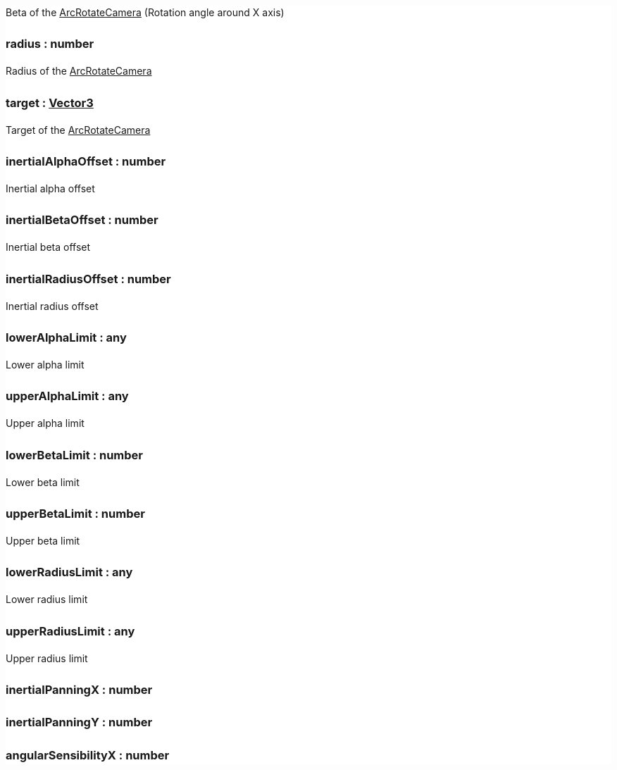 Beta of the [ArcRotateCamera](/classes/2.4/ArcRotateCamera) (Rotation angle around X axis)

### radius : number

Radius of the [ArcRotateCamera](/classes/2.4/ArcRotateCamera)

### target : [Vector3](/classes/2.4/Vector3)

Target of the [ArcRotateCamera](/classes/2.4/ArcRotateCamera)

### inertialAlphaOffset : number

Inertial alpha offset

### inertialBetaOffset : number

Inertial beta offset

### inertialRadiusOffset : number

Inertial radius offset

### lowerAlphaLimit : any

Lower alpha limit

### upperAlphaLimit : any

Upper alpha limit

### lowerBetaLimit : number

Lower beta limit

### upperBetaLimit : number

Upper beta limit

### lowerRadiusLimit : any

Lower radius limit

### upperRadiusLimit : any

Upper radius limit

### inertialPanningX : number



### inertialPanningY : number



### angularSensibilityX : number
